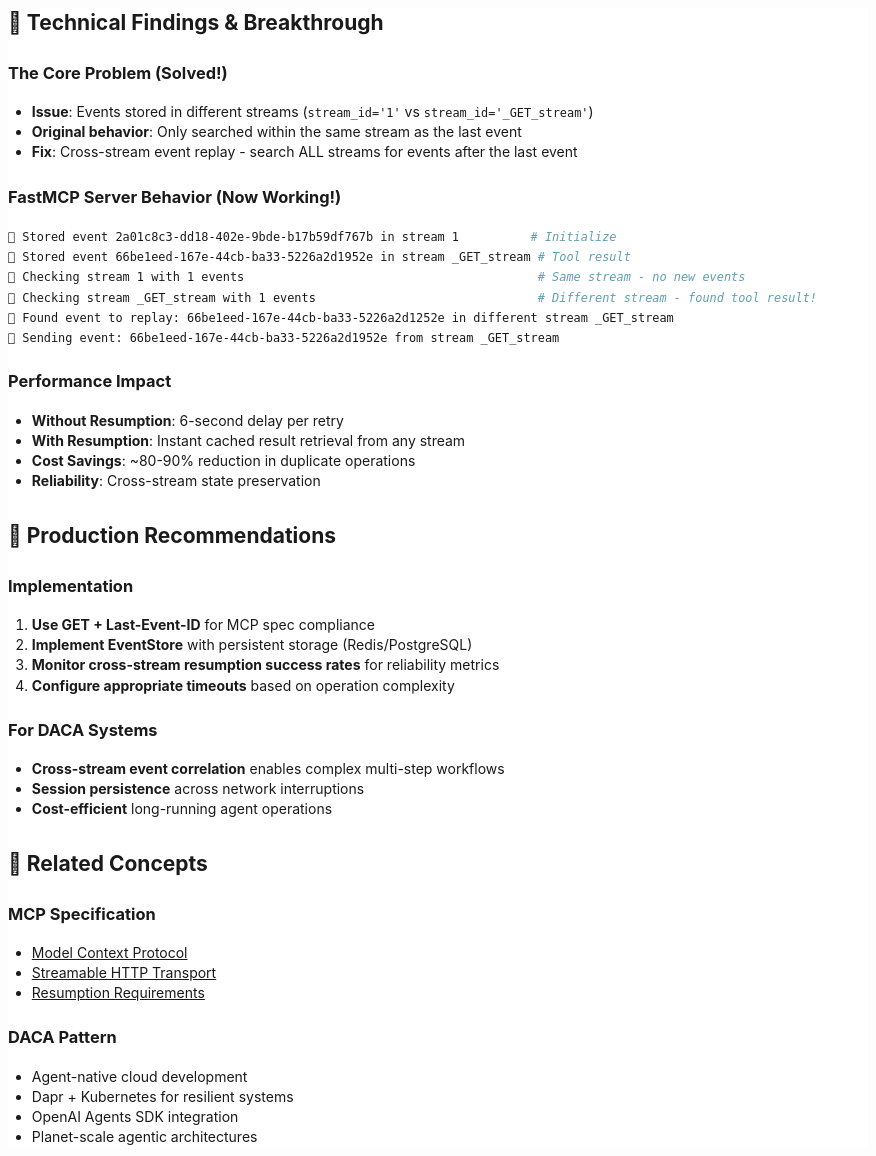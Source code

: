 ## 🔬 **Technical Findings & Breakthrough**

### **The Core Problem (Solved!)**
- **Issue**: Events stored in different streams (`stream_id='1'` vs `stream_id='_GET_stream'`)
- **Original behavior**: Only searched within the same stream as the last event
- **Fix**: Cross-stream event replay - search ALL streams for events after the last event

### **FastMCP Server Behavior (Now Working!)**
```bash
🏪 Stored event 2a01c8c3-dd18-402e-9bde-b17b59df767b in stream 1          # Initialize
🏪 Stored event 66be1eed-167e-44cb-ba33-5226a2d1952e in stream _GET_stream # Tool result
🔄 Checking stream 1 with 1 events                                         # Same stream - no new events
🔄 Checking stream _GET_stream with 1 events                               # Different stream - found tool result!
🔄 Found event to replay: 66be1eed-167e-44cb-ba33-5226a2d1252e in different stream _GET_stream
🔄 Sending event: 66be1eed-167e-44cb-ba33-5226a2d1952e from stream _GET_stream
```

### **Performance Impact**
- **Without Resumption**: 6-second delay per retry
- **With Resumption**: Instant cached result retrieval from any stream
- **Cost Savings**: ~80-90% reduction in duplicate operations
- **Reliability**: Cross-stream state preservation

## 🎯 **Production Recommendations**

### **Implementation**
1. **Use GET + Last-Event-ID** for MCP spec compliance
2. **Implement EventStore** with persistent storage (Redis/PostgreSQL)
3. **Monitor cross-stream resumption success rates** for reliability metrics
4. **Configure appropriate timeouts** based on operation complexity

### **For DACA Systems**
- **Cross-stream event correlation** enables complex multi-step workflows
- **Session persistence** across network interruptions
- **Cost-efficient** long-running agent operations

## 🔗 **Related Concepts**

### **MCP Specification**
- [Model Context Protocol](https://spec.modelcontextprotocol.io/)
- [Streamable HTTP Transport](https://spec.modelcontextprotocol.io/specification/basic/transports/#streamable-http)
- [Resumption Requirements](https://spec.modelcontextprotocol.io/specification/basic/transports/#resumability)

### **DACA Pattern**
- Agent-native cloud development
- Dapr + Kubernetes for resilient systems
- OpenAI Agents SDK integration
- Planet-scale agentic architectures
